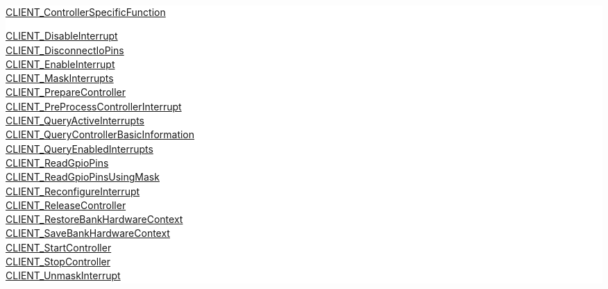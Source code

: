 <a href="https://msdn.microsoft.com/library/windows/hardware/hh698237">CLIENT_ControllerSpecificFunction</a>
</dt>
<dt>
<a href="https://msdn.microsoft.com/library/windows/hardware/hh439371">CLIENT_DisableInterrupt</a>
</dt>
<dt>
<a href="https://msdn.microsoft.com/library/windows/hardware/hh439374">CLIENT_DisconnectIoPins</a>
</dt>
<dt>
<a href="https://msdn.microsoft.com/library/windows/hardware/hh439377">CLIENT_EnableInterrupt</a>
</dt>
<dt>
<a href="https://msdn.microsoft.com/library/windows/hardware/hh439380">CLIENT_MaskInterrupts</a>
</dt>
<dt>
<a href="https://msdn.microsoft.com/library/windows/hardware/hh439389">CLIENT_PrepareController</a>
</dt>
<dt>
<a href="https://msdn.microsoft.com/library/windows/hardware/hh439392">CLIENT_PreProcessControllerInterrupt</a>
</dt>
<dt>
<a href="https://msdn.microsoft.com/library/windows/hardware/hh439395">CLIENT_QueryActiveInterrupts</a>
</dt>
<dt>
<a href="https://msdn.microsoft.com/library/windows/hardware/hh439399">CLIENT_QueryControllerBasicInformation</a>
</dt>
<dt>
<a href="https://msdn.microsoft.com/library/windows/hardware/dn265184">CLIENT_QueryEnabledInterrupts</a>
</dt>
<dt>
<a href="https://msdn.microsoft.com/library/windows/hardware/hh439404">CLIENT_ReadGpioPins</a>
</dt>
<dt>
<a href="https://msdn.microsoft.com/library/windows/hardware/hh439406">CLIENT_ReadGpioPinsUsingMask</a>
</dt>
<dt>
<a href="https://msdn.microsoft.com/library/windows/hardware/hh698243">CLIENT_ReconfigureInterrupt</a>
</dt>
<dt>
<a href="https://msdn.microsoft.com/library/windows/hardware/hh439411">CLIENT_ReleaseController</a>
</dt>
<dt>
<a href="https://msdn.microsoft.com/library/windows/hardware/hh439414">CLIENT_RestoreBankHardwareContext</a>
</dt>
<dt>
<a href="https://msdn.microsoft.com/library/windows/hardware/hh439419">CLIENT_SaveBankHardwareContext</a>
</dt>
<dt>
<a href="https://msdn.microsoft.com/library/windows/hardware/hh439424">CLIENT_StartController</a>
</dt>
<dt>
<a href="https://msdn.microsoft.com/library/windows/hardware/hh439430">CLIENT_StopController</a>
</dt>
<dt>
<a href="https://msdn.microsoft.com/library/windows/hardware/hh439435">CLIENT_UnmaskInterrupt</a>